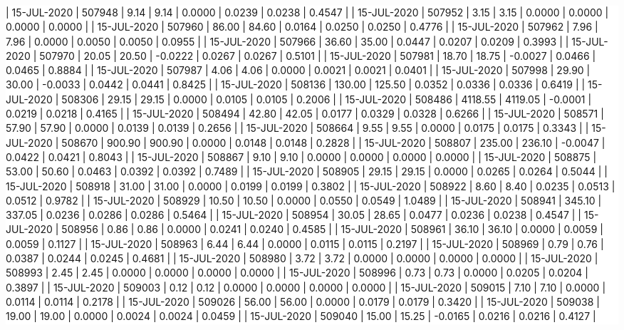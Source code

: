 | 15-JUL-2020 | 507948 | 9.14 | 9.14 | 0.0000 | 0.0239 | 0.0238 | 0.4547 |
| 15-JUL-2020 | 507952 | 3.15 | 3.15 | 0.0000 | 0.0000 | 0.0000 | 0.0000 |
| 15-JUL-2020 | 507960 | 86.00 | 84.60 | 0.0164 | 0.0250 | 0.0250 | 0.4776 |
| 15-JUL-2020 | 507962 | 7.96 | 7.96 | 0.0000 | 0.0050 | 0.0050 | 0.0955 |
| 15-JUL-2020 | 507966 | 36.60 | 35.00 | 0.0447 | 0.0207 | 0.0209 | 0.3993 |
| 15-JUL-2020 | 507970 | 20.05 | 20.50 | -0.0222 | 0.0267 | 0.0267 | 0.5101 |
| 15-JUL-2020 | 507981 | 18.70 | 18.75 | -0.0027 | 0.0466 | 0.0465 | 0.8884 |
| 15-JUL-2020 | 507987 | 4.06 | 4.06 | 0.0000 | 0.0021 | 0.0021 | 0.0401 |
| 15-JUL-2020 | 507998 | 29.90 | 30.00 | -0.0033 | 0.0442 | 0.0441 | 0.8425 |
| 15-JUL-2020 | 508136 | 130.00 | 125.50 | 0.0352 | 0.0336 | 0.0336 | 0.6419 |
| 15-JUL-2020 | 508306 | 29.15 | 29.15 | 0.0000 | 0.0105 | 0.0105 | 0.2006 |
| 15-JUL-2020 | 508486 | 4118.55 | 4119.05 | -0.0001 | 0.0219 | 0.0218 | 0.4165 |
| 15-JUL-2020 | 508494 | 42.80 | 42.05 | 0.0177 | 0.0329 | 0.0328 | 0.6266 |
| 15-JUL-2020 | 508571 | 57.90 | 57.90 | 0.0000 | 0.0139 | 0.0139 | 0.2656 |
| 15-JUL-2020 | 508664 | 9.55 | 9.55 | 0.0000 | 0.0175 | 0.0175 | 0.3343 |
| 15-JUL-2020 | 508670 | 900.90 | 900.90 | 0.0000 | 0.0148 | 0.0148 | 0.2828 |
| 15-JUL-2020 | 508807 | 235.00 | 236.10 | -0.0047 | 0.0422 | 0.0421 | 0.8043 |
| 15-JUL-2020 | 508867 | 9.10 | 9.10 | 0.0000 | 0.0000 | 0.0000 | 0.0000 |
| 15-JUL-2020 | 508875 | 53.00 | 50.60 | 0.0463 | 0.0392 | 0.0392 | 0.7489 |
| 15-JUL-2020 | 508905 | 29.15 | 29.15 | 0.0000 | 0.0265 | 0.0264 | 0.5044 |
| 15-JUL-2020 | 508918 | 31.00 | 31.00 | 0.0000 | 0.0199 | 0.0199 | 0.3802 |
| 15-JUL-2020 | 508922 | 8.60 | 8.40 | 0.0235 | 0.0513 | 0.0512 | 0.9782 |
| 15-JUL-2020 | 508929 | 10.50 | 10.50 | 0.0000 | 0.0550 | 0.0549 | 1.0489 |
| 15-JUL-2020 | 508941 | 345.10 | 337.05 | 0.0236 | 0.0286 | 0.0286 | 0.5464 |
| 15-JUL-2020 | 508954 | 30.05 | 28.65 | 0.0477 | 0.0236 | 0.0238 | 0.4547 |
| 15-JUL-2020 | 508956 | 0.86 | 0.86 | 0.0000 | 0.0241 | 0.0240 | 0.4585 |
| 15-JUL-2020 | 508961 | 36.10 | 36.10 | 0.0000 | 0.0059 | 0.0059 | 0.1127 |
| 15-JUL-2020 | 508963 | 6.44 | 6.44 | 0.0000 | 0.0115 | 0.0115 | 0.2197 |
| 15-JUL-2020 | 508969 | 0.79 | 0.76 | 0.0387 | 0.0244 | 0.0245 | 0.4681 |
| 15-JUL-2020 | 508980 | 3.72 | 3.72 | 0.0000 | 0.0000 | 0.0000 | 0.0000 |
| 15-JUL-2020 | 508993 | 2.45 | 2.45 | 0.0000 | 0.0000 | 0.0000 | 0.0000 |
| 15-JUL-2020 | 508996 | 0.73 | 0.73 | 0.0000 | 0.0205 | 0.0204 | 0.3897 |
| 15-JUL-2020 | 509003 | 0.12 | 0.12 | 0.0000 | 0.0000 | 0.0000 | 0.0000 |
| 15-JUL-2020 | 509015 | 7.10 | 7.10 | 0.0000 | 0.0114 | 0.0114 | 0.2178 |
| 15-JUL-2020 | 509026 | 56.00 | 56.00 | 0.0000 | 0.0179 | 0.0179 | 0.3420 |
| 15-JUL-2020 | 509038 | 19.00 | 19.00 | 0.0000 | 0.0024 | 0.0024 | 0.0459 |
| 15-JUL-2020 | 509040 | 15.00 | 15.25 | -0.0165 | 0.0216 | 0.0216 | 0.4127 |